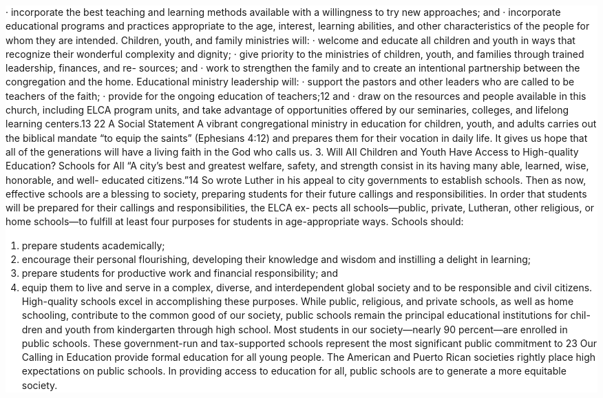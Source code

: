· incorporate the best teaching and learning methods
available with a willingness to try new approaches; and
· incorporate educational programs and practices
appropriate to the age, interest, learning abilities, and other
characteristics of the people for whom they are intended.
Children, youth, and family ministries will:
· welcome and educate all children and youth in ways that
recognize their wonderful complexity and dignity;
· give priority to the ministries of children, youth, and
families through trained leadership, finances, and re-
sources; and
· work to strengthen the family and to create an intentional
partnership between the congregation and the home.
Educational ministry leadership will:
· support the pastors and other leaders who are called to be
teachers of the faith;
· provide for the ongoing education of teachers;12 and
· draw on the resources and people available in this church,
including ELCA program units, and take advantage of
opportunities offered by our seminaries, colleges, and
lifelong learning centers.13
22
A Social Statement
A vibrant congregational ministry in education for children,
youth, and adults carries out the biblical mandate “to equip the
saints” (Ephesians 4:12) and prepares them for their vocation in
daily life.  It gives us hope that all of the generations will have a
living faith in the God who calls us.
3. Will All Children and Youth Have Access
to High-quality Education?
Schools for All
“A city’s best and greatest welfare, safety, and strength consist
in its having many able, learned, wise, honorable, and well-
educated citizens.”14 So wrote Luther in his appeal to city
governments to establish schools.  Then as now, effective schools
are a blessing to society, preparing students for their future
callings and responsibilities.  In order that students will be
prepared for their callings and responsibilities, the ELCA ex-
pects all schools—public, private, Lutheran, other religious, or
home schools—to fulfill at least four purposes for students in
age-appropriate ways.  Schools should:
  1) prepare students academically;
  2) encourage their personal flourishing, developing their
knowledge and wisdom and instilling a delight in
learning;
  3) prepare students for productive work and financial
responsibility; and
  4) equip them to live and serve in a complex, diverse, and
interdependent global society and to be responsible and
civil citizens.
High-quality schools excel in accomplishing these purposes.
While public, religious, and private schools, as well as home
schooling, contribute to the common good of our society, public
schools remain the principal educational institutions for chil-
dren and youth from kindergarten through high school.  Most
students in our society—nearly 90 percent—are enrolled in
public schools.  These government-run and tax-supported
schools represent the most significant public commitment to
23
Our Calling in Education
provide formal education for all young people.
The American and Puerto Rican societies rightly place high
expectations on public schools.  In providing access to education
for all, public schools are to generate a more equitable society.